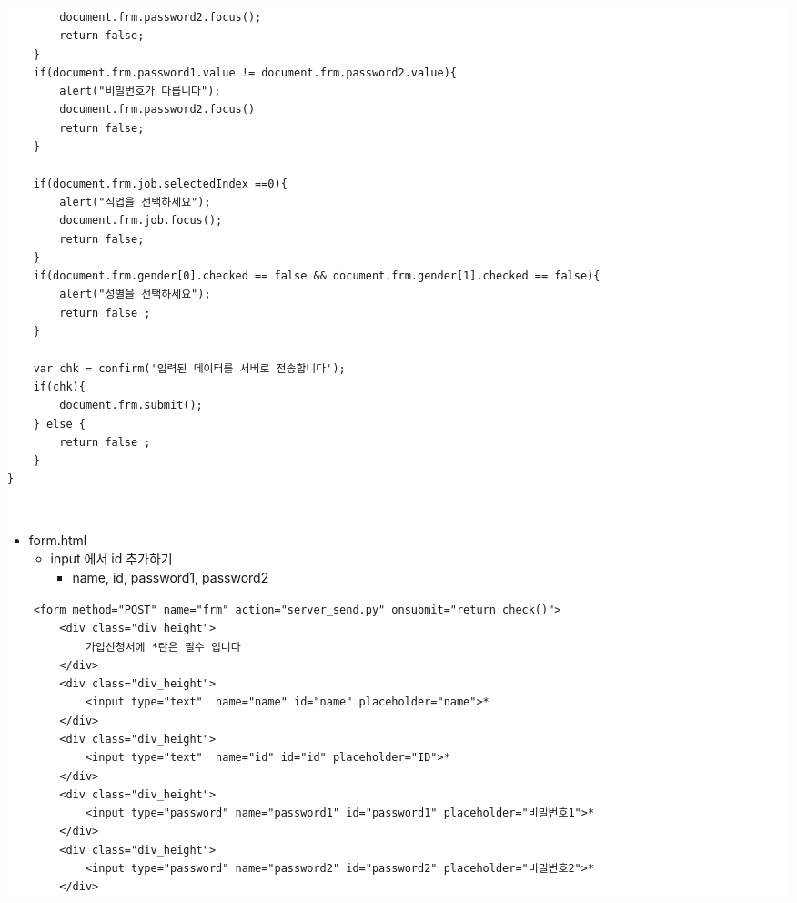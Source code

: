 ~~~
        document.frm.password2.focus();
        return false;
    }
    if(document.frm.password1.value != document.frm.password2.value){
        alert("비밀번호가 다릅니다");
        document.frm.password2.focus()
        return false;
    }

    if(document.frm.job.selectedIndex ==0){
        alert("직업을 선택하세요");
        document.frm.job.focus();
        return false;
    }
    if(document.frm.gender[0].checked == false && document.frm.gender[1].checked == false){
        alert("성별을 선택하세요");
        return false ;
    }

    var chk = confirm('입력된 데이터를 서버로 전송합니다');
    if(chk){
        document.frm.submit();
    } else {
        return false ;
    }
}
~~~    

<br/>

- form.html 
    - input 에서 id 추가하기 
        - name, id, password1, password2 
~~~
    <form method="POST" name="frm" action="server_send.py" onsubmit="return check()">
        <div class="div_height">
            가입신청서에 *란은 필수 입니다
        </div>
        <div class="div_height">
            <input type="text"  name="name" id="name" placeholder="name">*
        </div>
        <div class="div_height">
            <input type="text"  name="id" id="id" placeholder="ID">*
        </div>
        <div class="div_height">
            <input type="password" name="password1" id="password1" placeholder="비밀번호1">*
        </div>
        <div class="div_height">
            <input type="password" name="password2" id="password2" placeholder="비밀번호2">*
        </div>
~~~            
